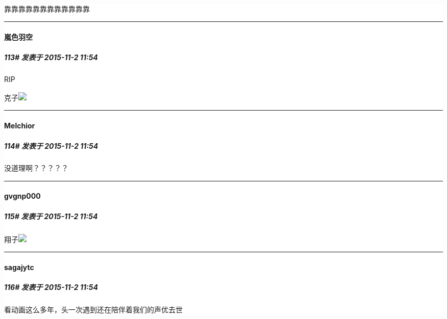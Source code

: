 


靠靠靠靠靠靠靠靠靠靠靠靠







-----

####  嵐色羽空  
##### 113#       发表于 2015-11-2 11:54




RIP

克子<img src="https://static.saraba1st.com/image/smiley/face/02.gif" referrerpolicy="no-referrer">







-----

####  Melchior  
##### 114#       发表于 2015-11-2 11:54




没道理啊？？？？？







-----

####  gvgnp000  
##### 115#       发表于 2015-11-2 11:54




翔子<img src="https://static.saraba1st.com/image/smiley/face/88.gif" referrerpolicy="no-referrer">







-----

####  sagajytc  
##### 116#       发表于 2015-11-2 11:54




看动画这么多年，头一次遇到还在陪伴着我们的声优去世
